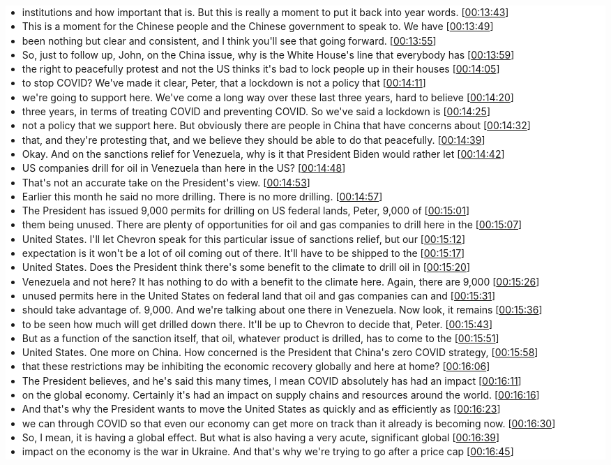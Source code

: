 *  institutions and how important that is. But this is really a moment to put it back into year words. [[00:13:43](https://www.youtube.com/watch?v=sGzd59nMY98&t=823.48s)]
*  This is a moment for the Chinese people and the Chinese government to speak to. We have [[00:13:49](https://www.youtube.com/watch?v=sGzd59nMY98&t=829.96s)]
*  been nothing but clear and consistent, and I think you'll see that going forward. [[00:13:55](https://www.youtube.com/watch?v=sGzd59nMY98&t=835.32s)]
*  So, just to follow up, John, on the China issue, why is the White House's line that everybody has [[00:13:59](https://www.youtube.com/watch?v=sGzd59nMY98&t=839.4000000000001s)]
*  the right to peacefully protest and not the US thinks it's bad to lock people up in their houses [[00:14:05](https://www.youtube.com/watch?v=sGzd59nMY98&t=845.64s)]
*  to stop COVID? We've made it clear, Peter, that a lockdown is not a policy that [[00:14:11](https://www.youtube.com/watch?v=sGzd59nMY98&t=851.4000000000001s)]
*  we're going to support here. We've come a long way over these last three years, hard to believe [[00:14:20](https://www.youtube.com/watch?v=sGzd59nMY98&t=860.52s)]
*  three years, in terms of treating COVID and preventing COVID. So we've said a lockdown is [[00:14:25](https://www.youtube.com/watch?v=sGzd59nMY98&t=865.64s)]
*  not a policy that we support here. But obviously there are people in China that have concerns about [[00:14:32](https://www.youtube.com/watch?v=sGzd59nMY98&t=872.12s)]
*  that, and they're protesting that, and we believe they should be able to do that peacefully. [[00:14:39](https://www.youtube.com/watch?v=sGzd59nMY98&t=879.1600000000001s)]
*  Okay. And on the sanctions relief for Venezuela, why is it that President Biden would rather let [[00:14:42](https://www.youtube.com/watch?v=sGzd59nMY98&t=882.52s)]
*  US companies drill for oil in Venezuela than here in the US? [[00:14:48](https://www.youtube.com/watch?v=sGzd59nMY98&t=888.84s)]
*  That's not an accurate take on the President's view. [[00:14:53](https://www.youtube.com/watch?v=sGzd59nMY98&t=893.88s)]
*  Earlier this month he said no more drilling. There is no more drilling. [[00:14:57](https://www.youtube.com/watch?v=sGzd59nMY98&t=897.8s)]
*  The President has issued 9,000 permits for drilling on US federal lands, Peter, 9,000 of [[00:15:01](https://www.youtube.com/watch?v=sGzd59nMY98&t=901.48s)]
*  them being unused. There are plenty of opportunities for oil and gas companies to drill here in the [[00:15:07](https://www.youtube.com/watch?v=sGzd59nMY98&t=907.64s)]
*  United States. I'll let Chevron speak for this particular issue of sanctions relief, but our [[00:15:12](https://www.youtube.com/watch?v=sGzd59nMY98&t=912.36s)]
*  expectation is it won't be a lot of oil coming out of there. It'll have to be shipped to the [[00:15:17](https://www.youtube.com/watch?v=sGzd59nMY98&t=917.08s)]
*  United States. Does the President think there's some benefit to the climate to drill oil in [[00:15:20](https://www.youtube.com/watch?v=sGzd59nMY98&t=920.6800000000001s)]
*  Venezuela and not here? It has nothing to do with a benefit to the climate here. Again, there are 9,000 [[00:15:26](https://www.youtube.com/watch?v=sGzd59nMY98&t=926.2800000000001s)]
*  unused permits here in the United States on federal land that oil and gas companies can and [[00:15:31](https://www.youtube.com/watch?v=sGzd59nMY98&t=931.96s)]
*  should take advantage of. 9,000. And we're talking about one there in Venezuela. Now look, it remains [[00:15:36](https://www.youtube.com/watch?v=sGzd59nMY98&t=936.2800000000001s)]
*  to be seen how much will get drilled down there. It'll be up to Chevron to decide that, Peter. [[00:15:43](https://www.youtube.com/watch?v=sGzd59nMY98&t=943.96s)]
*  But as a function of the sanction itself, that oil, whatever product is drilled, has to come to the [[00:15:51](https://www.youtube.com/watch?v=sGzd59nMY98&t=951.1600000000001s)]
*  United States. One more on China. How concerned is the President that China's zero COVID strategy, [[00:15:58](https://www.youtube.com/watch?v=sGzd59nMY98&t=958.76s)]
*  that these restrictions may be inhibiting the economic recovery globally and here at home? [[00:16:06](https://www.youtube.com/watch?v=sGzd59nMY98&t=966.12s)]
*  The President believes, and he's said this many times, I mean COVID absolutely has had an impact [[00:16:11](https://www.youtube.com/watch?v=sGzd59nMY98&t=971.72s)]
*  on the global economy. Certainly it's had an impact on supply chains and resources around the world. [[00:16:16](https://www.youtube.com/watch?v=sGzd59nMY98&t=976.36s)]
*  And that's why the President wants to move the United States as quickly and as efficiently as [[00:16:23](https://www.youtube.com/watch?v=sGzd59nMY98&t=983.8s)]
*  we can through COVID so that even our economy can get more on track than it already is becoming now. [[00:16:30](https://www.youtube.com/watch?v=sGzd59nMY98&t=990.1999999999999s)]
*  So, I mean, it is having a global effect. But what is also having a very acute, significant global [[00:16:39](https://www.youtube.com/watch?v=sGzd59nMY98&t=999.0s)]
*  impact on the economy is the war in Ukraine. And that's why we're trying to go after a price cap [[00:16:45](https://www.youtube.com/watch?v=sGzd59nMY98&t=1005.4s)]